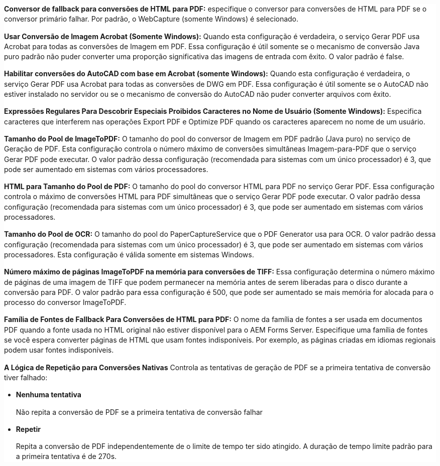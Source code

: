 **Conversor de fallback para conversões de HTML para PDF:** especifique o conversor para conversões de HTML para PDF se o conversor primário falhar. Por padrão, o WebCapture (somente Windows) é selecionado.

**Usar Conversão de Imagem Acrobat (Somente Windows):** Quando esta configuração é verdadeira, o serviço Gerar PDF usa Acrobat para todas as conversões de Imagem em PDF. Essa configuração é útil somente se o mecanismo de conversão Java puro padrão não puder converter uma proporção significativa das imagens de entrada com êxito. O valor padrão é false.

**Habilitar conversões do AutoCAD com base em Acrobat (somente Windows):** Quando esta configuração é verdadeira, o serviço Gerar PDF usa Acrobat para todas as conversões de DWG em PDF. Essa configuração é útil somente se o AutoCAD não estiver instalado no servidor ou se o mecanismo de conversão do AutoCAD não puder converter arquivos com êxito.

**Expressões Regulares Para Descobrir Especiais Proibidos
Caracteres no Nome de Usuário (Somente Windows):** Especifica caracteres que interferem nas operações Export PDF e Optimize PDF quando os caracteres aparecem no nome de um usuário.

**Tamanho do Pool de ImageToPDF:** O tamanho do pool do conversor de Imagem em PDF padrão (Java puro) no serviço de Geração de PDF. Esta configuração controla o número máximo de conversões simultâneas Imagem-para-PDF que o serviço Gerar PDF pode executar. O valor padrão dessa configuração (recomendada para sistemas com um único processador) é 3, que pode ser aumentado em sistemas com vários processadores.

**HTML para Tamanho do Pool de PDF:** O tamanho do pool do conversor HTML para PDF no serviço Gerar PDF. Essa configuração controla o máximo de conversões HTML para PDF simultâneas que o serviço Gerar PDF pode executar. O valor padrão dessa configuração (recomendada para sistemas com um único processador) é 3, que pode ser aumentado em sistemas com vários processadores.

**Tamanho do Pool de OCR:** O tamanho do pool do PaperCaptureService que o PDF Generator usa para OCR. O valor padrão dessa configuração (recomendada para sistemas com um único processador) é 3, que pode ser aumentado em sistemas com vários processadores. Esta configuração é válida somente em sistemas Windows.

**Número máximo de páginas ImageToPDF na memória para conversões de TIFF:** Essa configuração determina o número máximo de páginas de uma imagem de TIFF que podem permanecer na memória antes de serem liberadas para o disco durante a conversão para PDF. O valor padrão para essa configuração é 500, que pode ser aumentado se mais memória for alocada para o processo do conversor ImageToPDF.

**Família de Fontes de Fallback Para Conversões de HTML para PDF:** O nome da família de fontes a ser usada em documentos PDF quando a fonte usada no HTML original não estiver disponível para o AEM Forms Server. Especifique uma família de fontes se você espera converter páginas de HTML que usam fontes indisponíveis. Por exemplo, as páginas criadas em idiomas regionais podem usar fontes indisponíveis.

**A Lógica de Repetição para Conversões Nativas** Controla as tentativas de geração de PDF se a primeira tentativa de conversão tiver falhado:

* **Nenhuma tentativa**

  Não repita a conversão de PDF se a primeira tentativa de conversão falhar

* **Repetir**

  Repita a conversão de PDF independentemente de o limite de tempo ter sido atingido. A duração de tempo limite padrão para a primeira tentativa é de 270s.
